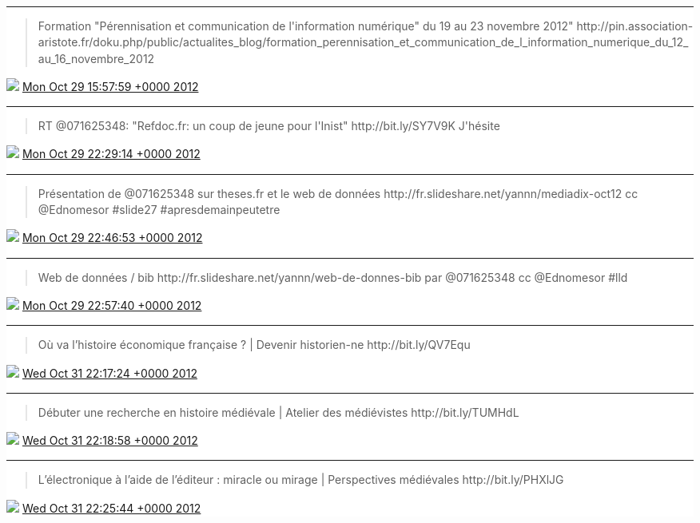 ----

> Formation "Pérennisation et communication de l'information numérique" du 19 au 23 novembre 2012" http://pin\.association\-aristote\.fr/doku\.php/public/actualites\_blog/formation\_perennisation\_et\_communication\_de\_l\_information\_numerique\_du\_12\_au\_16\_novembre\_2012

<img src="../../media/tweet.ico" width="12" /> [Mon Oct 29 15:57:59 +0000 2012](https://twitter.com/regisrob/status/262946390701928448)

----

> RT @071625348: "Refdoc\.fr: un coup de jeune pour l'Inist" http://bit\.ly/SY7V9K                    J'hésite

<img src="../../media/tweet.ico" width="12" /> [Mon Oct 29 22:29:14 +0000 2012](https://twitter.com/regisrob/status/263044852374179842)

----

> Présentation de @071625348 sur theses\.fr et le web de données http://fr\.slideshare\.net/yannn/mediadix\-oct12 cc @Ednomesor \#slide27 \#apresdemainpeutetre

<img src="../../media/tweet.ico" width="12" /> [Mon Oct 29 22:46:53 +0000 2012](https://twitter.com/regisrob/status/263049294507024384)

----

> Web de données / bib http://fr\.slideshare\.net/yannn/web\-de\-donnes\-bib par @071625348 cc @Ednomesor \#lld

<img src="../../media/tweet.ico" width="12" /> [Mon Oct 29 22:57:40 +0000 2012](https://twitter.com/regisrob/status/263052008288841728)

----

> Où va l’histoire économique française ? \| Devenir historien\-ne http://bit\.ly/QV7Equ

<img src="../../media/tweet.ico" width="12" /> [Wed Oct 31 22:17:24 +0000 2012](https://twitter.com/regisrob/status/263766648832544770)

----

> Débuter une recherche en histoire médiévale \| Atelier des médiévistes http://bit\.ly/TUMHdL

<img src="../../media/tweet.ico" width="12" /> [Wed Oct 31 22:18:58 +0000 2012](https://twitter.com/regisrob/status/263767045718568960)

----

> L’électronique à l’aide de l’éditeur : miracle ou mirage \| Perspectives médiévales http://bit\.ly/PHXlJG

<img src="../../media/tweet.ico" width="12" /> [Wed Oct 31 22:25:44 +0000 2012](https://twitter.com/regisrob/status/263768745162448896)